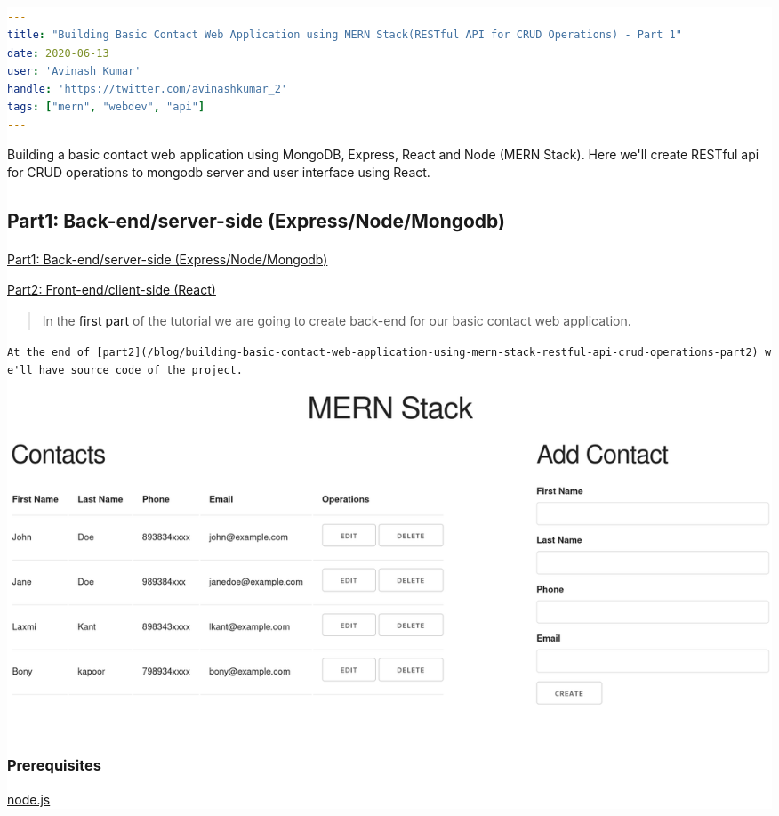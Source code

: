 ```yaml
---
title: "Building Basic Contact Web Application using MERN Stack(RESTful API for CRUD Operations) - Part 1"
date: 2020-06-13
user: 'Avinash Kumar'
handle: 'https://twitter.com/avinashkumar_2'
tags: ["mern", "webdev", "api"]
---
```


Building a basic contact web application using MongoDB, Express, React and Node (MERN Stack). Here we'll create RESTful api for CRUD operations to mongodb server and user interface using React.

## Part1: Back-end/server-side (Express/Node/Mongodb)

[Part1: Back-end/server-side (Express/Node/Mongodb)](/blog/building-basic-contact-web-application-using-mern-stack-crud-operations-part1)

[Part2: Front-end/client-side (React)](/blog/building-basic-contact-web-application-using-mern-stack-restful-api-crud-operations-part2)

> In the [first part]((/blog/building-basic-contact-web-application-using-mern-stack-restful-api-crud-operations-part1)) of the tutorial we are going to create back-end for our basic contact web application.

`At the end of [part2](/blog/building-basic-contact-web-application-using-mern-stack-restful-api-crud-operations-part2) we'll have source code of the project.`

![Contact list with create form](./images/contact-mern-stack/mern-contact-add.png)

### Prerequisites

[node.js](https://nodejs.org/en/download/)
